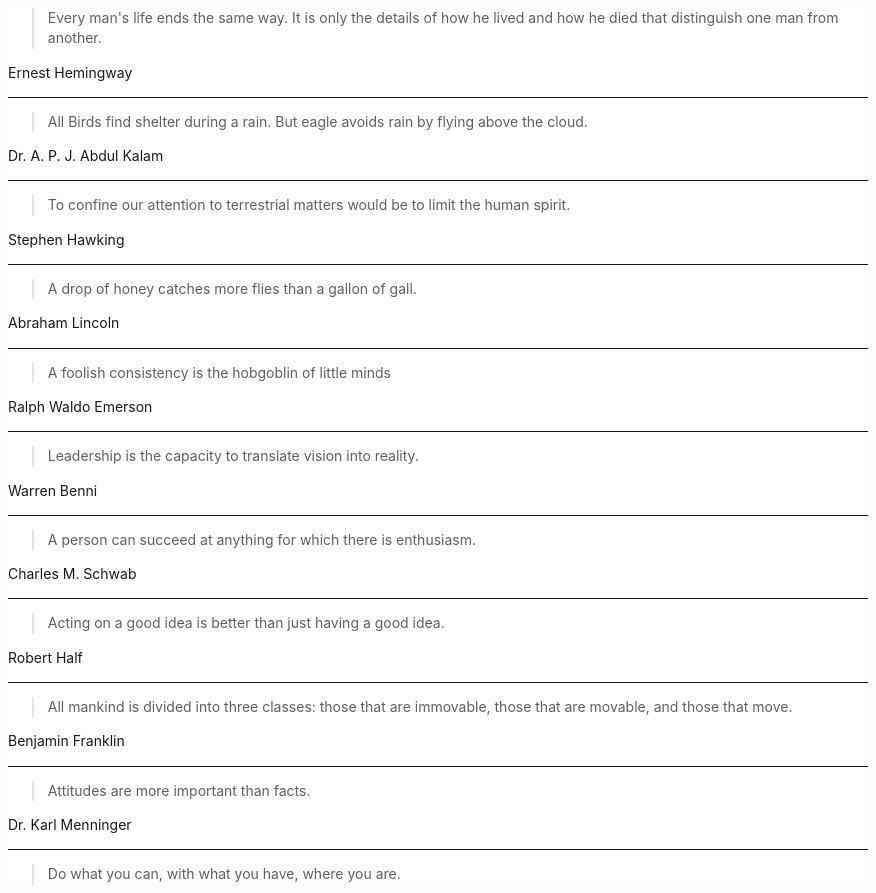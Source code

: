 > Every man's life ends the same way. It is only the details of how he lived and how he died that distinguish one man from another.

Ernest Hemingway

---

> All Birds find shelter during a rain. But eagle avoids rain by flying above the cloud.

Dr. A. P. J. Abdul Kalam

---

> To confine our attention to terrestrial matters would be to limit the human spirit.

Stephen Hawking

---

> A drop of honey catches more flies than a gallon of gall.

Abraham Lincoln

---

> A foolish consistency is the hobgoblin of little minds

Ralph Waldo Emerson

---

> Leadership is the capacity to translate vision into reality.

Warren Benni

---

> A person can succeed at anything for which there is enthusiasm.

Charles M. Schwab

---

> Acting on a good idea is better than just having a good idea.

Robert Half

---

> All mankind is divided into three classes: those that are immovable, those that are movable, and those that move.

Benjamin Franklin

---

> Attitudes are more important than facts.

Dr. Karl Menninger

---

> Do what you can, with what you have, where you are.
